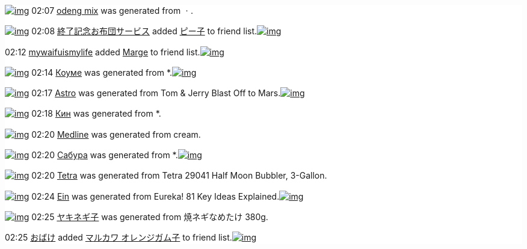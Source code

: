 [![img](http://www.deviantsart.com/16ngl51.png)](http://www.barcodekanojo.com/kanojo/3174453/odeng%20mix) 02:07 [odeng mix](http://www.barcodekanojo.com/kanojo/3174453/odeng%20mix) was generated from ㆍ.

[![img](http://www.deviantsart.com/239d8ps.jpeg)](http://www.barcodekanojo.com/user/223532/%E7%B5%82%E4%BA%86%E8%A8%98%E5%BF%B5%E3%81%8A%E5%B8%83%E5%9B%A3%E3%82%B5%E3%83%BC%E3%83%93%E3%82%B9) 02:08 [終了記念お布団サービス](http://www.barcodekanojo.com/user/223532/%E7%B5%82%E4%BA%86%E8%A8%98%E5%BF%B5%E3%81%8A%E5%B8%83%E5%9B%A3%E3%82%B5%E3%83%BC%E3%83%93%E3%82%B9) added [ピー子](http://www.barcodekanojo.com/kanojo/909500/%E3%83%94%E3%83%BC%E5%AD%90) to friend list.[![img](http://www.deviantsart.com/3khvome.png)](http://www.barcodekanojo.com/kanojo/909500/%E3%83%94%E3%83%BC%E5%AD%90) 

02:12 [mywaifuismylife](http://www.barcodekanojo.com/user/495917/mywaifuismylife) added [Marge](http://www.barcodekanojo.com/kanojo/2718461/Marge) to friend list.[![img](http://www.deviantsart.com/571lt8.png)](http://www.barcodekanojo.com/kanojo/2718461/Marge) 

[![img](http://www.deviantsart.com/dae46j.png)](http://www.barcodekanojo.com/kanojo/3174454/%D0%9A%D0%BE%D1%83%D0%BC%D0%B5) 02:14 [Коуме](http://www.barcodekanojo.com/kanojo/3174454/%D0%9A%D0%BE%D1%83%D0%BC%D0%B5) was generated from *.[![img](http://www.deviantsart.com/3kc08md.jpeg)](http://www.barcodekanojo.com/product_images/barcode/5983436/1415466888/%2A.jpg) 

[![img](http://www.deviantsart.com/2ga6nef.png)](http://www.barcodekanojo.com/kanojo/3174455/Astro) 02:17 [Astro](http://www.barcodekanojo.com/kanojo/3174455/Astro) was generated from Tom &amp; Jerry Blast Off to Mars.[![img](http://www.deviantsart.com/1vk97fh.jpeg)](http://www.barcodekanojo.com/product_images/barcode/5983437/1415466979/50x50xTom,P20,P26,P20Jerry,P20Blast,P20Off,P20to,P20Mars.jpg,qw=88,ah=88.pagespeed.ic.qi9Ql6y3Vy.jpg) 

[![img](http://www.deviantsart.com/2sikhf4.png)](http://www.barcodekanojo.com/kanojo/3174456/%D0%9A%D0%B8%D0%BD) 02:18 [Кин](http://www.barcodekanojo.com/kanojo/3174456/%D0%9A%D0%B8%D0%BD) was generated from *.

[![img](http://www.deviantsart.com/1tmjqgj.png)](http://www.barcodekanojo.com/kanojo/3174457/Medline) 02:20 [Medline](http://www.barcodekanojo.com/kanojo/3174457/Medline) was generated from cream.

[![img](http://www.deviantsart.com/30nsk5g.png)](http://www.barcodekanojo.com/kanojo/3174458/%D0%A1%D0%B0%D0%B1%D1%83%D1%80%D0%B0) 02:20 [Сабура](http://www.barcodekanojo.com/kanojo/3174458/%D0%A1%D0%B0%D0%B1%D1%83%D1%80%D0%B0) was generated from *.[![img](http://www.deviantsart.com/10k39t9.jpeg)](http://www.barcodekanojo.com/product_images/barcode/5983440/1415467184/%2A.jpg) 

[![img](http://www.deviantsart.com/2t66j3u.png)](http://www.barcodekanojo.com/kanojo/3174459/Tetra) 02:20 [Tetra](http://www.barcodekanojo.com/kanojo/3174459/Tetra) was generated from Tetra 29041 Half Moon Bubbler, 3-Gallon.

[![img](http://www.deviantsart.com/1g68h00.png)](http://www.barcodekanojo.com/kanojo/3174460/Ein) 02:24 [Ein](http://www.barcodekanojo.com/kanojo/3174460/Ein) was generated from Eureka! 81 Key Ideas Explained.[![img](http://www.deviantsart.com/1flit9k.jpeg)](http://www.barcodekanojo.com/product_images/barcode/5983442/1415467415/50x50xEureka,P21,P2081,P20Key,P20Ideas,P20Explained.jpg,qw=88,ah=88.pagespeed.ic.TOkKSMA70U.jpg) 

[![img](http://www.deviantsart.com/2op1gam.png)](http://www.barcodekanojo.com/kanojo/3174461/%E3%83%A4%E3%82%AD%E3%83%8D%E3%82%AE%E5%AD%90) 02:25 [ヤキネギ子](http://www.barcodekanojo.com/kanojo/3174461/%E3%83%A4%E3%82%AD%E3%83%8D%E3%82%AE%E5%AD%90) was generated from 焼ネギなめたけ 380g.

02:25 [おばけ](http://www.barcodekanojo.com/user/458768/%E3%81%8A%E3%81%B0%E3%81%91) added [マルカワ オレンジガム子](http://www.barcodekanojo.com/kanojo/4123/%E3%83%9E%E3%83%AB%E3%82%AB%E3%83%AF%20%E3%82%AA%E3%83%AC%E3%83%B3%E3%82%B8%E3%82%AC%E3%83%A0%E5%AD%90) to friend list.[![img](http://www.deviantsart.com/3pgstoj.png)](http://www.barcodekanojo.com/kanojo/4123/%E3%83%9E%E3%83%AB%E3%82%AB%E3%83%AF%20%E3%82%AA%E3%83%AC%E3%83%B3%E3%82%B8%E3%82%AC%E3%83%A0%E5%AD%90) 
